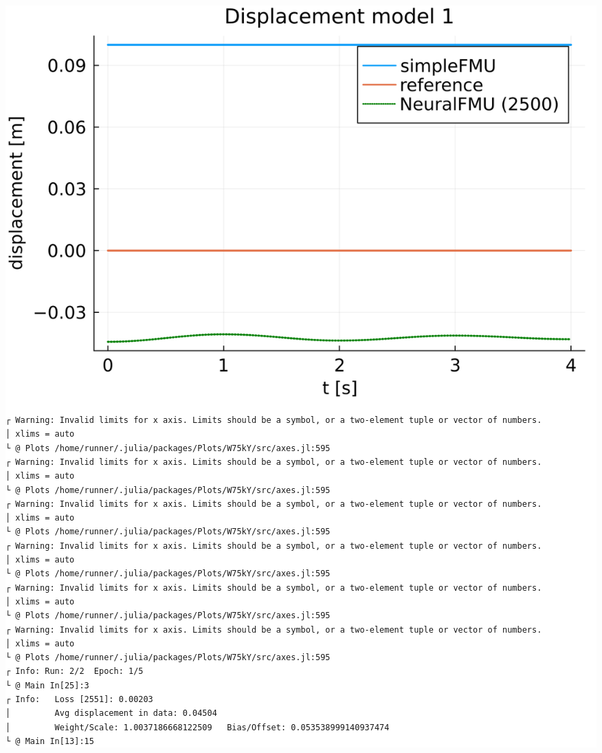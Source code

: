 


    
![svg](modelica_conference_2021_files/modelica_conference_2021_53_11.svg)
    


    ┌ Warning: Invalid limits for x axis. Limits should be a symbol, or a two-element tuple or vector of numbers.
    │ xlims = auto
    └ @ Plots /home/runner/.julia/packages/Plots/W75kY/src/axes.jl:595
    ┌ Warning: Invalid limits for x axis. Limits should be a symbol, or a two-element tuple or vector of numbers.
    │ xlims = auto
    └ @ Plots /home/runner/.julia/packages/Plots/W75kY/src/axes.jl:595
    ┌ Warning: Invalid limits for x axis. Limits should be a symbol, or a two-element tuple or vector of numbers.
    │ xlims = auto
    └ @ Plots /home/runner/.julia/packages/Plots/W75kY/src/axes.jl:595
    ┌ Warning: Invalid limits for x axis. Limits should be a symbol, or a two-element tuple or vector of numbers.
    │ xlims = auto
    └ @ Plots /home/runner/.julia/packages/Plots/W75kY/src/axes.jl:595
    ┌ Warning: Invalid limits for x axis. Limits should be a symbol, or a two-element tuple or vector of numbers.
    │ xlims = auto
    └ @ Plots /home/runner/.julia/packages/Plots/W75kY/src/axes.jl:595
    ┌ Warning: Invalid limits for x axis. Limits should be a symbol, or a two-element tuple or vector of numbers.
    │ xlims = auto
    └ @ Plots /home/runner/.julia/packages/Plots/W75kY/src/axes.jl:595
    ┌ Info: Run: 2/2  Epoch: 1/5
    └ @ Main In[25]:3
    ┌ Info:   Loss [2551]: 0.00203
    │         Avg displacement in data: 0.04504
    │         Weight/Scale: 1.0037186668122509   Bias/Offset: 0.053538999140937474
    └ @ Main In[13]:15